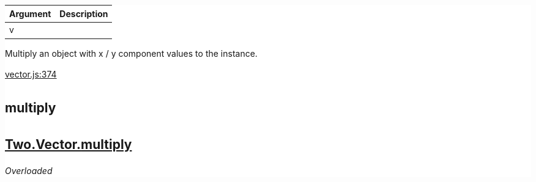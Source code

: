 




<div class="params">

| Argument | Description |
| ---- | ----------- |
|  v  |  |
</div>




<div class="description">

Multiply an object with x / y component values to the instance.

</div>





<div class="meta">

  <a class="lineno" target="_blank" rel="noopener noreferrer" href="https://github.com/jonobr1/two.js/blob/main/src/vector.js#L374">
    vector.js:374
  </a>

</div>



<div class="tags">



</div>


</div>



<div class="instance function overloaded">

## multiply

<h2 class="longname" aria-hidden="true"><a href="#multiply"><span class="prefix">Two.Vector.</span><span class="shortname">multiply</span></a></h2>


<div class="overloaded-label">

_Overloaded_

</div>









